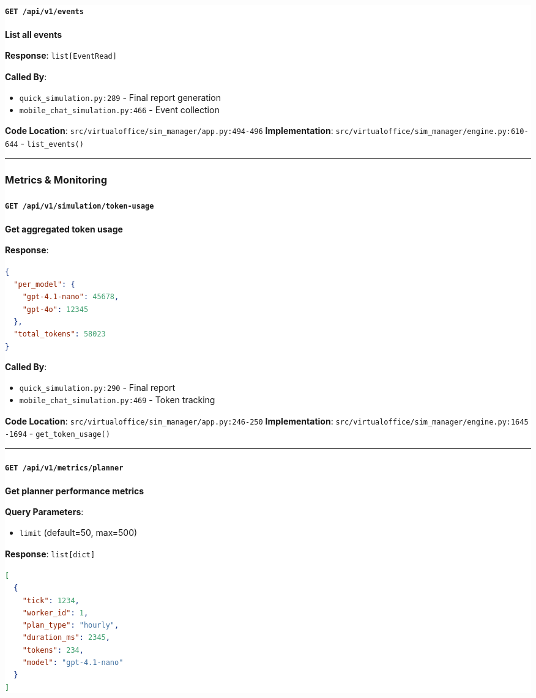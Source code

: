 
#### `GET /api/v1/events`
**List all events**

**Response**: `list[EventRead]`

**Called By**:
- `quick_simulation.py:289` - Final report generation
- `mobile_chat_simulation.py:466` - Event collection

**Code Location**: `src/virtualoffice/sim_manager/app.py:494-496`
**Implementation**: `src/virtualoffice/sim_manager/engine.py:610-644` - `list_events()`

---

### Metrics & Monitoring

#### `GET /api/v1/simulation/token-usage`
**Get aggregated token usage**

**Response**:
```json
{
  "per_model": {
    "gpt-4.1-nano": 45678,
    "gpt-4o": 12345
  },
  "total_tokens": 58023
}
```

**Called By**:
- `quick_simulation.py:290` - Final report
- `mobile_chat_simulation.py:469` - Token tracking

**Code Location**: `src/virtualoffice/sim_manager/app.py:246-250`
**Implementation**: `src/virtualoffice/sim_manager/engine.py:1645-1694` - `get_token_usage()`

---

#### `GET /api/v1/metrics/planner`
**Get planner performance metrics**

**Query Parameters**:
- `limit` (default=50, max=500)

**Response**: `list[dict]`
```json
[
  {
    "tick": 1234,
    "worker_id": 1,
    "plan_type": "hourly",
    "duration_ms": 2345,
    "tokens": 234,
    "model": "gpt-4.1-nano"
  }
]
```
